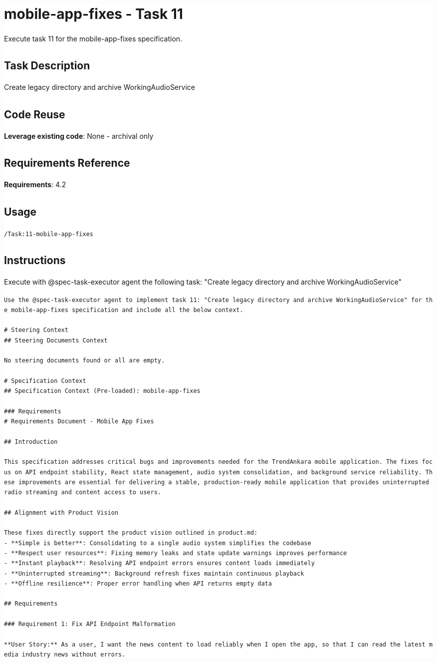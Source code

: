 # mobile-app-fixes - Task 11

Execute task 11 for the mobile-app-fixes specification.

## Task Description
Create legacy directory and archive WorkingAudioService

## Code Reuse
**Leverage existing code**: None - archival only

## Requirements Reference
**Requirements**: 4.2

## Usage
```
/Task:11-mobile-app-fixes
```

## Instructions

Execute with @spec-task-executor agent the following task: "Create legacy directory and archive WorkingAudioService"

```
Use the @spec-task-executor agent to implement task 11: "Create legacy directory and archive WorkingAudioService" for the mobile-app-fixes specification and include all the below context.

# Steering Context
## Steering Documents Context

No steering documents found or all are empty.

# Specification Context
## Specification Context (Pre-loaded): mobile-app-fixes

### Requirements
# Requirements Document - Mobile App Fixes

## Introduction

This specification addresses critical bugs and improvements needed for the TrendAnkara mobile application. The fixes focus on API endpoint stability, React state management, audio system consolidation, and background service reliability. These improvements are essential for delivering a stable, production-ready mobile application that provides uninterrupted radio streaming and content access to users.

## Alignment with Product Vision

These fixes directly support the product vision outlined in product.md:
- **Simple is better**: Consolidating to a single audio system simplifies the codebase
- **Respect user resources**: Fixing memory leaks and state update warnings improves performance
- **Instant playback**: Resolving API endpoint errors ensures content loads immediately
- **Uninterrupted streaming**: Background refresh fixes maintain continuous playback
- **Offline resilience**: Proper error handling when API returns empty data

## Requirements

### Requirement 1: Fix API Endpoint Malformation

**User Story:** As a user, I want the news content to load reliably when I open the app, so that I can read the latest media industry news without errors.
```